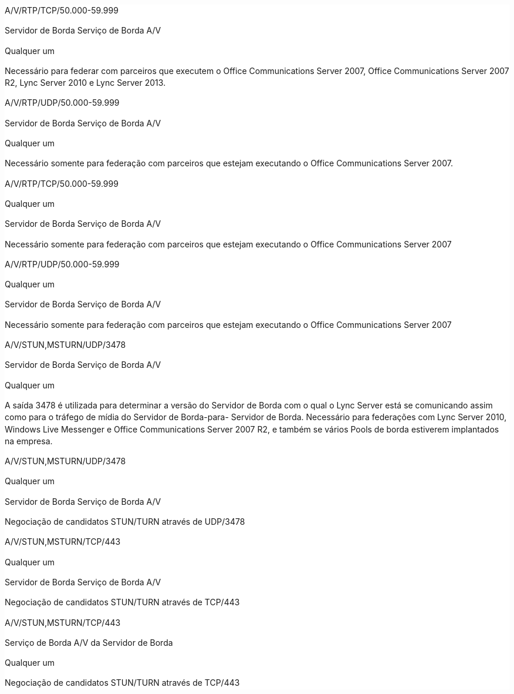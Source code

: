 </tr>
<tr class="odd">
<td><p>A/V/RTP/TCP/50.000-59.999</p></td>
<td><p>Servidor de Borda Serviço de Borda A/V</p></td>
<td><p>Qualquer um</p></td>
<td><p>Necessário para federar com parceiros que executem o Office Communications Server 2007, Office Communications Server 2007 R2, Lync Server 2010 e Lync Server 2013.</p></td>
</tr>
<tr class="even">
<td><p>A/V/RTP/UDP/50.000-59.999</p></td>
<td><p>Servidor de Borda Serviço de Borda A/V</p></td>
<td><p>Qualquer um</p></td>
<td><p>Necessário somente para federação com parceiros que estejam executando o Office Communications Server 2007.</p></td>
</tr>
<tr class="odd">
<td><p>A/V/RTP/TCP/50.000-59.999</p></td>
<td><p>Qualquer um</p></td>
<td><p>Servidor de Borda Serviço de Borda A/V</p></td>
<td><p>Necessário somente para federação com parceiros que estejam executando o Office Communications Server 2007</p></td>
</tr>
<tr class="even">
<td><p>A/V/RTP/UDP/50.000-59.999</p></td>
<td><p>Qualquer um</p></td>
<td><p>Servidor de Borda Serviço de Borda A/V</p></td>
<td><p>Necessário somente para federação com parceiros que estejam executando o Office Communications Server 2007</p></td>
</tr>
<tr class="odd">
<td><p>A/V/STUN,MSTURN/UDP/3478</p></td>
<td><p>Servidor de Borda Serviço de Borda A/V</p></td>
<td><p>Qualquer um</p></td>
<td><p>A saída 3478 é utilizada para determinar a versão do Servidor de Borda com o qual o Lync Server está se comunicando assim como para o tráfego de mídia do Servidor de Borda-para- Servidor de Borda. Necessário para federações com Lync Server 2010, Windows Live Messenger e Office Communications Server 2007 R2, e também se vários Pools de borda estiverem implantados na empresa.</p></td>
</tr>
<tr class="even">
<td><p>A/V/STUN,MSTURN/UDP/3478</p></td>
<td><p>Qualquer um</p></td>
<td><p>Servidor de Borda Serviço de Borda A/V</p></td>
<td><p>Negociação de candidatos STUN/TURN através de UDP/3478</p></td>
</tr>
<tr class="odd">
<td><p>A/V/STUN,MSTURN/TCP/443</p></td>
<td><p>Qualquer um</p></td>
<td><p>Servidor de Borda Serviço de Borda A/V</p></td>
<td><p>Negociação de candidatos STUN/TURN através de TCP/443</p></td>
</tr>
<tr class="even">
<td><p>A/V/STUN,MSTURN/TCP/443</p></td>
<td><p>Serviço de Borda A/V da Servidor de Borda</p></td>
<td><p>Qualquer um</p></td>
<td><p>Negociação de candidatos STUN/TURN através de TCP/443</p></td>
</tr>
</tbody>
</table>
